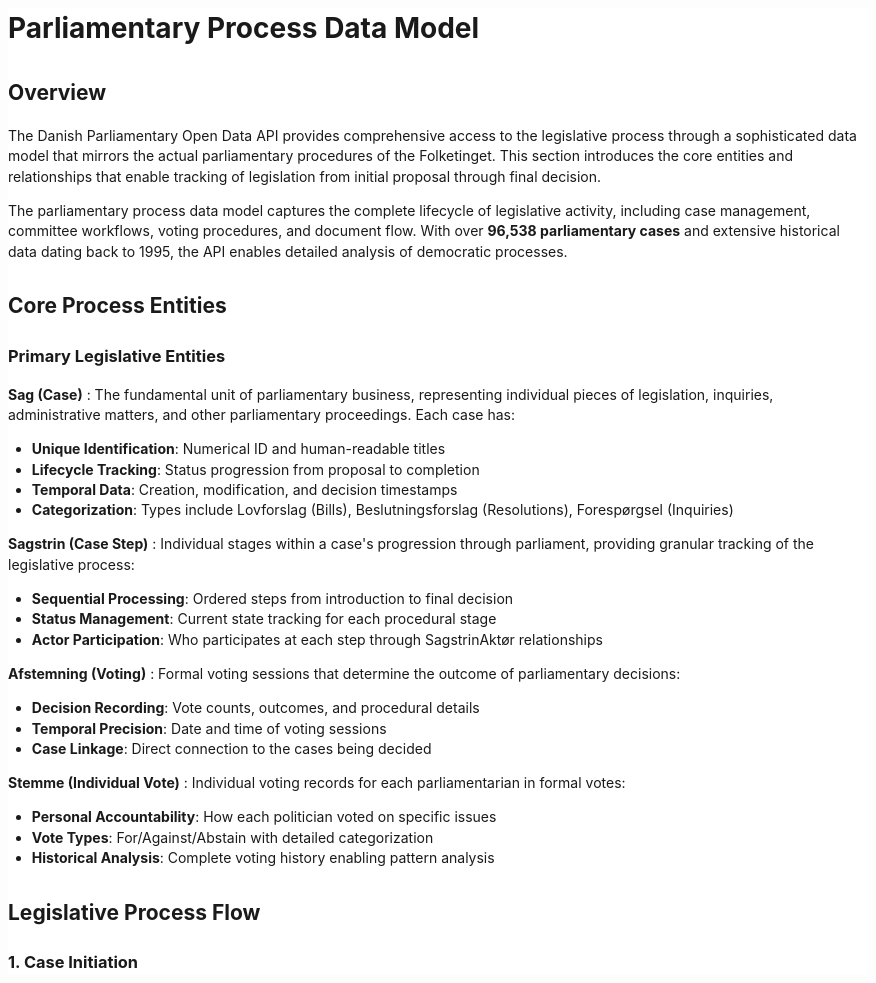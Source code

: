# Parliamentary Process Data Model

## Overview

The Danish Parliamentary Open Data API provides comprehensive access to the legislative process through a sophisticated data model that mirrors the actual parliamentary procedures of the Folketinget. This section introduces the core entities and relationships that enable tracking of legislation from initial proposal through final decision.

The parliamentary process data model captures the complete lifecycle of legislative activity, including case management, committee workflows, voting procedures, and document flow. With over **96,538 parliamentary cases** and extensive historical data dating back to 1995, the API enables detailed analysis of democratic processes.

## Core Process Entities

### Primary Legislative Entities

**Sag (Case)**
: The fundamental unit of parliamentary business, representing individual pieces of legislation, inquiries, administrative matters, and other parliamentary proceedings. Each case has:
- **Unique Identification**: Numerical ID and human-readable titles
- **Lifecycle Tracking**: Status progression from proposal to completion
- **Temporal Data**: Creation, modification, and decision timestamps
- **Categorization**: Types include Lovforslag (Bills), Beslutningsforslag (Resolutions), Forespørgsel (Inquiries)

**Sagstrin (Case Step)**
: Individual stages within a case's progression through parliament, providing granular tracking of the legislative process:
- **Sequential Processing**: Ordered steps from introduction to final decision
- **Status Management**: Current state tracking for each procedural stage
- **Actor Participation**: Who participates at each step through SagstrinAktør relationships

**Afstemning (Voting)**
: Formal voting sessions that determine the outcome of parliamentary decisions:
- **Decision Recording**: Vote counts, outcomes, and procedural details
- **Temporal Precision**: Date and time of voting sessions
- **Case Linkage**: Direct connection to the cases being decided

**Stemme (Individual Vote)**
: Individual voting records for each parliamentarian in formal votes:
- **Personal Accountability**: How each politician voted on specific issues
- **Vote Types**: For/Against/Abstain with detailed categorization
- **Historical Analysis**: Complete voting history enabling pattern analysis

## Legislative Process Flow

### 1. Case Initiation
